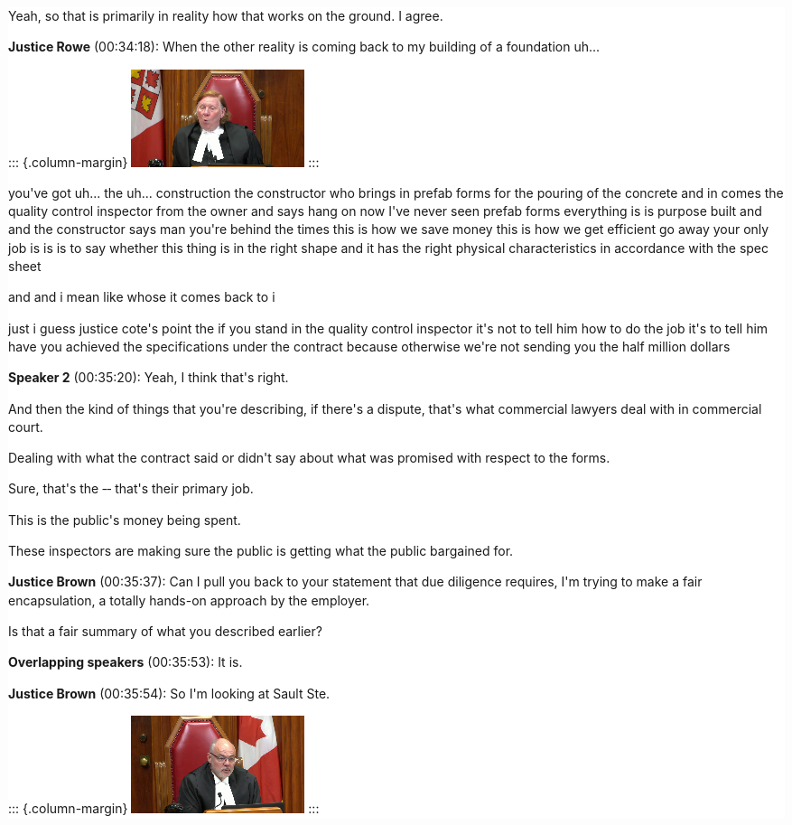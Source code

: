 Yeah, so that is primarily in reality how that works on the ground. I agree.

**Justice Rowe** (00:34:18): When the other reality is coming back to my building of a foundation uh...

::: {.column-margin}
![](2089.png)
:::

you've got uh... the uh... construction the constructor who brings in prefab forms for the pouring of the concrete and in comes the quality control inspector from the owner and says hang on now I've never seen prefab forms everything is is purpose built and and the constructor says man you're behind the times this is how we save money this is how we get efficient go away your only job is is is to say whether this thing is in the right shape and it has the right physical characteristics in accordance with the spec sheet

and and i mean like whose it comes back to i

just i guess justice cote's point the if you stand in the quality control inspector it's not to tell him how to do the job it's to tell him have you achieved the specifications under the contract because otherwise we're not sending you the half million dollars

**Speaker 2** (00:35:20): Yeah, I think that's right.

And then the kind of things that you're describing, if there's a dispute, that's what commercial lawyers deal with in commercial court.

Dealing with what the contract said or didn't say about what was promised with respect to the forms.

Sure, that's the ‑‑ that's their primary job.

This is the public's money being spent.

These inspectors are making sure the public is getting what the public bargained for.

**Justice Brown** (00:35:37): Can I pull you back to your statement that due diligence requires, I'm trying to make a fair encapsulation, a totally hands-on approach by the employer.

Is that a fair summary of what you described earlier?

**Overlapping speakers** (00:35:53): It is.

**Justice Brown** (00:35:54): So I'm looking at Sault Ste.

::: {.column-margin}
![](2171.png)
:::
